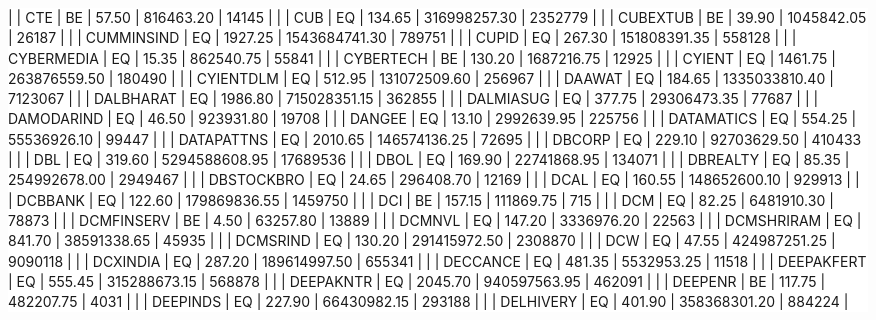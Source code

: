 |  | CTE | BE | 57.50 | 816463.20 | 14145 |
|  | CUB | EQ | 134.65 | 316998257.30 | 2352779 |
|  | CUBEXTUB | BE | 39.90 | 1045842.05 | 26187 |
|  | CUMMINSIND | EQ | 1927.25 | 1543684741.30 | 789751 |
|  | CUPID | EQ | 267.30 | 151808391.35 | 558128 |
|  | CYBERMEDIA | EQ | 15.35 | 862540.75 | 55841 |
|  | CYBERTECH | BE | 130.20 | 1687216.75 | 12925 |
|  | CYIENT | EQ | 1461.75 | 263876559.50 | 180490 |
|  | CYIENTDLM | EQ | 512.95 | 131072509.60 | 256967 |
|  | DAAWAT | EQ | 184.65 | 1335033810.40 | 7123067 |
|  | DALBHARAT | EQ | 1986.80 | 715028351.15 | 362855 |
|  | DALMIASUG | EQ | 377.75 | 29306473.35 | 77687 |
|  | DAMODARIND | EQ | 46.50 | 923931.80 | 19708 |
|  | DANGEE | EQ | 13.10 | 2992639.95 | 225756 |
|  | DATAMATICS | EQ | 554.25 | 55536926.10 | 99447 |
|  | DATAPATTNS | EQ | 2010.65 | 146574136.25 | 72695 |
|  | DBCORP | EQ | 229.10 | 92703629.50 | 410433 |
|  | DBL | EQ | 319.60 | 5294588608.95 | 17689536 |
|  | DBOL | EQ | 169.90 | 22741868.95 | 134071 |
|  | DBREALTY | EQ | 85.35 | 254992678.00 | 2949467 |
|  | DBSTOCKBRO | EQ | 24.65 | 296408.70 | 12169 |
|  | DCAL | EQ | 160.55 | 148652600.10 | 929913 |
|  | DCBBANK | EQ | 122.60 | 179869836.55 | 1459750 |
|  | DCI | BE | 157.15 | 111869.75 | 715 |
|  | DCM | EQ | 82.25 | 6481910.30 | 78873 |
|  | DCMFINSERV | BE | 4.50 | 63257.80 | 13889 |
|  | DCMNVL | EQ | 147.20 | 3336976.20 | 22563 |
|  | DCMSHRIRAM | EQ | 841.70 | 38591338.65 | 45935 |
|  | DCMSRIND | EQ | 130.20 | 291415972.50 | 2308870 |
|  | DCW | EQ | 47.55 | 424987251.25 | 9090118 |
|  | DCXINDIA | EQ | 287.20 | 189614997.50 | 655341 |
|  | DECCANCE | EQ | 481.35 | 5532953.25 | 11518 |
|  | DEEPAKFERT | EQ | 555.45 | 315288673.15 | 568878 |
|  | DEEPAKNTR | EQ | 2045.70 | 940597563.95 | 462091 |
|  | DEEPENR | BE | 117.75 | 482207.75 | 4031 |
|  | DEEPINDS | EQ | 227.90 | 66430982.15 | 293188 |
|  | DELHIVERY | EQ | 401.90 | 358368301.20 | 884224 |